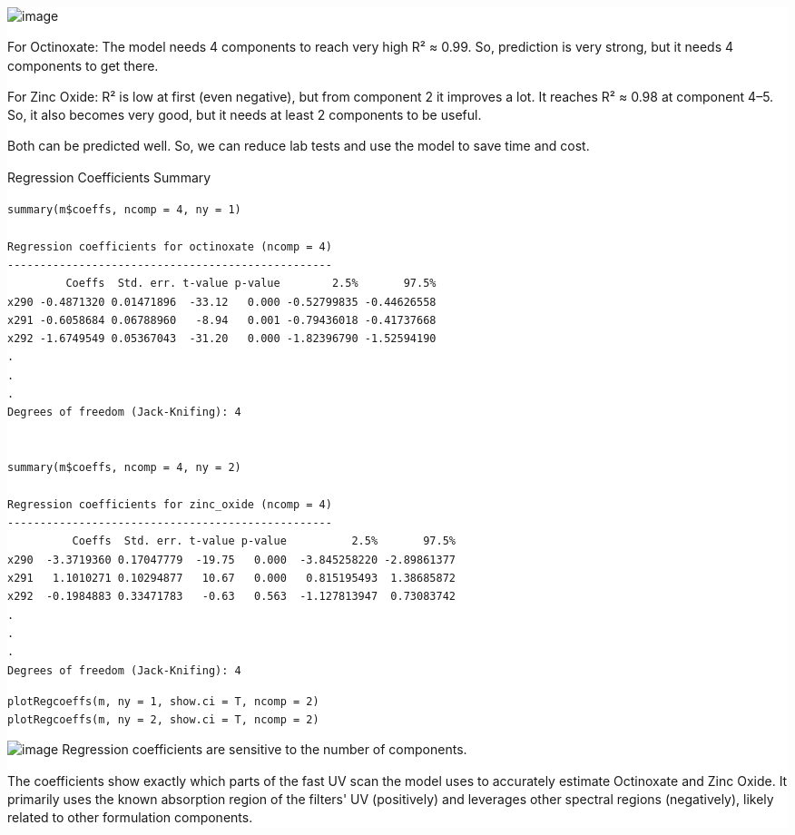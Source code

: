 ![image](https://github.com/user-attachments/assets/1663acf8-3060-4441-9a23-ad0bff13518d)


For Octinoxate: The model needs 4 components to reach very high R² ≈ 0.99. So, prediction is very strong, but it needs 4 components to get there.

For Zinc Oxide: R² is low at first (even negative), but from component 2 it improves a lot. It reaches R² ≈ 0.98 at component 4–5. So, it also becomes very good, but it needs at least 2 components to be useful.

Both can be predicted well. So, we can reduce lab tests and use the model to save time and cost.

Regression Coefficients Summary

```{r}
summary(m$coeffs, ncomp = 4, ny = 1)

Regression coefficients for octinoxate (ncomp = 4)
--------------------------------------------------
         Coeffs  Std. err. t-value p-value        2.5%       97.5%
x290 -0.4871320 0.01471896  -33.12   0.000 -0.52799835 -0.44626558
x291 -0.6058684 0.06788960   -8.94   0.001 -0.79436018 -0.41737668
x292 -1.6749549 0.05367043  -31.20   0.000 -1.82396790 -1.52594190
.
.
.
Degrees of freedom (Jack-Knifing): 4


summary(m$coeffs, ncomp = 4, ny = 2)

Regression coefficients for zinc_oxide (ncomp = 4)
--------------------------------------------------
          Coeffs  Std. err. t-value p-value          2.5%       97.5%
x290  -3.3719360 0.17047779  -19.75   0.000  -3.845258220 -2.89861377
x291   1.1010271 0.10294877   10.67   0.000   0.815195493  1.38685872
x292  -0.1984883 0.33471783   -0.63   0.563  -1.127813947  0.73083742
.
.
.
Degrees of freedom (Jack-Knifing): 4
```

```{r}
plotRegcoeffs(m, ny = 1, show.ci = T, ncomp = 2)
plotRegcoeffs(m, ny = 2, show.ci = T, ncomp = 2)
```

![image](https://github.com/user-attachments/assets/cd8e3e72-43e6-414b-89cd-cfa89e69fdab)
Regression coefficients are sensitive to the number of components.

The coefficients show exactly which parts of the fast UV scan the model uses to accurately estimate Octinoxate and Zinc Oxide. It primarily uses the known absorption region of the filters' UV (positively) and leverages other spectral regions (negatively), likely related to other formulation components.
